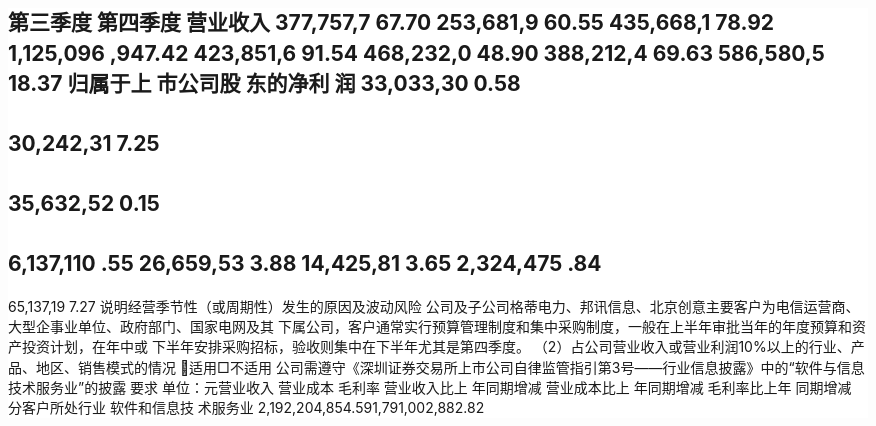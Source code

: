 第三季度
第四季度
营业收入
377,757,7
67.70
253,681,9
60.55
435,668,1
78.92
1,125,096
,947.42
423,851,6
91.54
468,232,0
48.90
388,212,4
69.63
586,580,5
18.37
归属于上
市公司股
东的净利
润
33,033,30
0.58
-
30,242,31
7.25
-
35,632,52
0.15
-
6,137,110
.55
26,659,53
3.88
14,425,81
3.65
2,324,475
.84
-
65,137,19
7.27
说明经营季节性（或周期性）发生的原因及波动风险
公司及子公司格蒂电力、邦讯信息、北京创意主要客户为电信运营商、大型企事业单位、政府部门、国家电网及其
下属公司，客户通常实行预算管理制度和集中采购制度，一般在上半年审批当年的年度预算和资产投资计划，在年中或
下半年安排采购招标，验收则集中在下半年尤其是第四季度。
（2）占公司营业收入或营业利润10%以上的行业、产品、地区、销售模式的情况
适用□不适用
公司需遵守《深圳证券交易所上市公司自律监管指引第3号——行业信息披露》中的“软件与信息技术服务业”的披露
要求
单位：元营业收入
营业成本
毛利率
营业收入比上
年同期增减
营业成本比上
年同期增减
毛利率比上年
同期增减
分客户所处行业
软件和信息技
术服务业
2,192,204,854.591,791,002,882.82